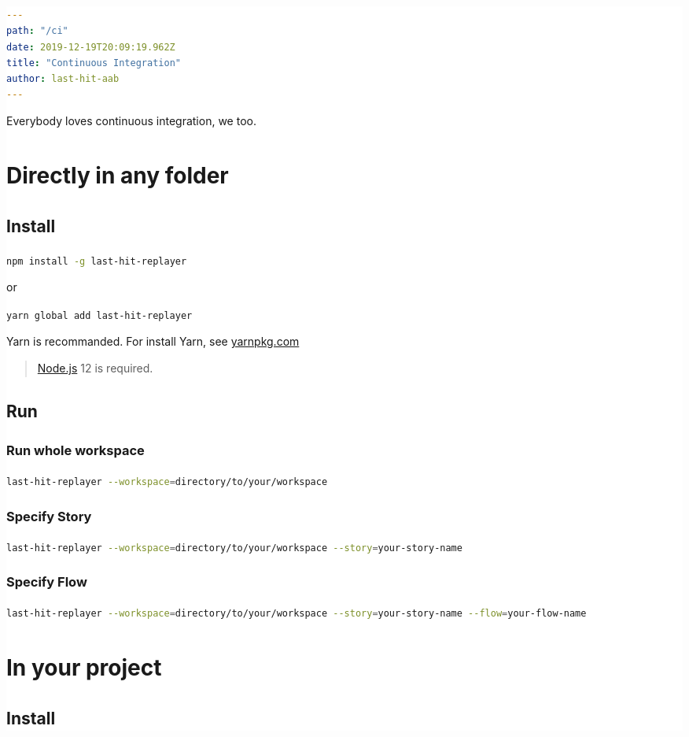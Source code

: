 ```yaml
---
path: "/ci"
date: 2019-12-19T20:09:19.962Z
title: "Continuous Integration"
author: last-hit-aab
---
```


<p class="sub-title">Everybody loves continuous integration, we too.</p>

# Directly in any folder
## Install

```bash
npm install -g last-hit-replayer
```

or

```bash
yarn global add last-hit-replayer
```

Yarn is recommanded. For install Yarn, see [yarnpkg.com](https://yarnpkg.com/)

> [Node.js](https://nodejs.org/en/download/) 12 is required.

## Run

### Run whole workspace

```bash
last-hit-replayer --workspace=directory/to/your/workspace
```

### Specify Story

```bash
last-hit-replayer --workspace=directory/to/your/workspace --story=your-story-name
```

### Specify Flow

```bash
last-hit-replayer --workspace=directory/to/your/workspace --story=your-story-name --flow=your-flow-name
```


# In your project
## Install
